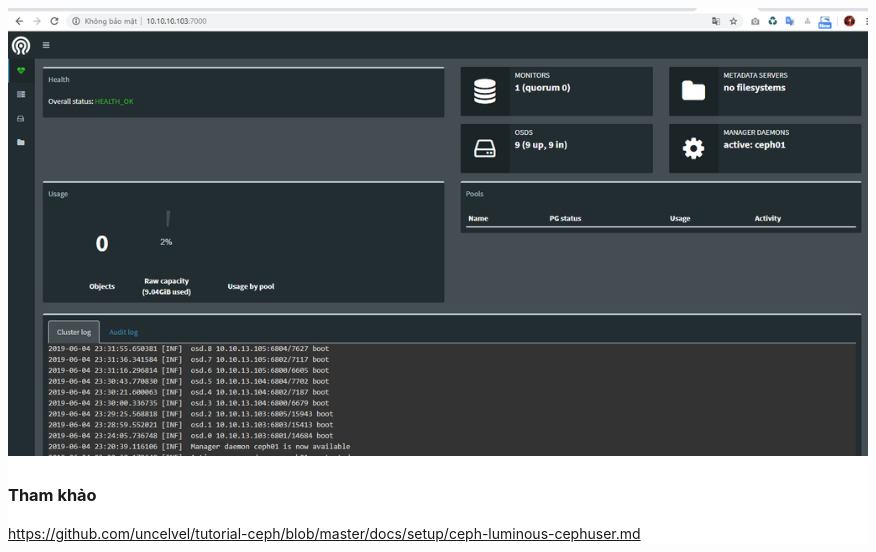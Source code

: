 ![](../images/install-ceph-lumious-user/Screenshot_1773.png)

### Tham khảo

https://github.com/uncelvel/tutorial-ceph/blob/master/docs/setup/ceph-luminous-cephuser.md



